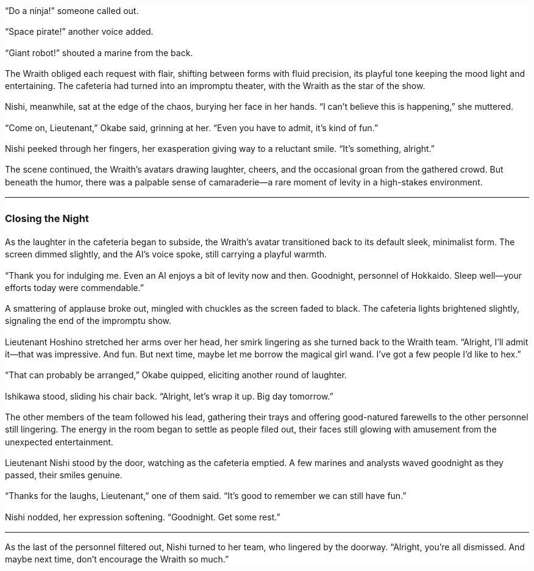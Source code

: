“Do a ninja!” someone called out.

“Space pirate!” another voice added.

“Giant robot!” shouted a marine from the back.

The Wraith obliged each request with flair, shifting between forms with fluid precision, its playful tone keeping the mood light and entertaining. The cafeteria had turned into an impromptu theater, with the Wraith as the star of the show.

Nishi, meanwhile, sat at the edge of the chaos, burying her face in her hands. “I can’t believe this is happening,” she muttered.

“Come on, Lieutenant,” Okabe said, grinning at her. “Even you have to admit, it’s kind of fun.”

Nishi peeked through her fingers, her exasperation giving way to a reluctant smile. “It’s something, alright.”

The scene continued, the Wraith’s avatars drawing laughter, cheers, and the occasional groan from the gathered crowd. But beneath the humor, there was a palpable sense of camaraderie—a rare moment of levity in a high-stakes environment.

---

### Closing the Night

As the laughter in the cafeteria began to subside, the Wraith’s avatar transitioned back to its default sleek, minimalist form. The screen dimmed slightly, and the AI’s voice spoke, still carrying a playful warmth.

“Thank you for indulging me. Even an AI enjoys a bit of levity now and then. Goodnight, personnel of Hokkaido. Sleep well—your efforts today were commendable.”

A smattering of applause broke out, mingled with chuckles as the screen faded to black. The cafeteria lights brightened slightly, signaling the end of the impromptu show. 

Lieutenant Hoshino stretched her arms over her head, her smirk lingering as she turned back to the Wraith team. “Alright, I’ll admit it—that was impressive. And fun. But next time, maybe let me borrow the magical girl wand. I’ve got a few people I’d like to hex.”

“That can probably be arranged,” Okabe quipped, eliciting another round of laughter.

Ishikawa stood, sliding his chair back. “Alright, let’s wrap it up. Big day tomorrow.”

The other members of the team followed his lead, gathering their trays and offering good-natured farewells to the other personnel still lingering. The energy in the room began to settle as people filed out, their faces still glowing with amusement from the unexpected entertainment.

Lieutenant Nishi stood by the door, watching as the cafeteria emptied. A few marines and analysts waved goodnight as they passed, their smiles genuine.

“Thanks for the laughs, Lieutenant,” one of them said. “It’s good to remember we can still have fun.”

Nishi nodded, her expression softening. “Goodnight. Get some rest.”

---

As the last of the personnel filtered out, Nishi turned to her team, who lingered by the doorway. “Alright, you’re all dismissed. And maybe next time, don’t encourage the Wraith so much.”
